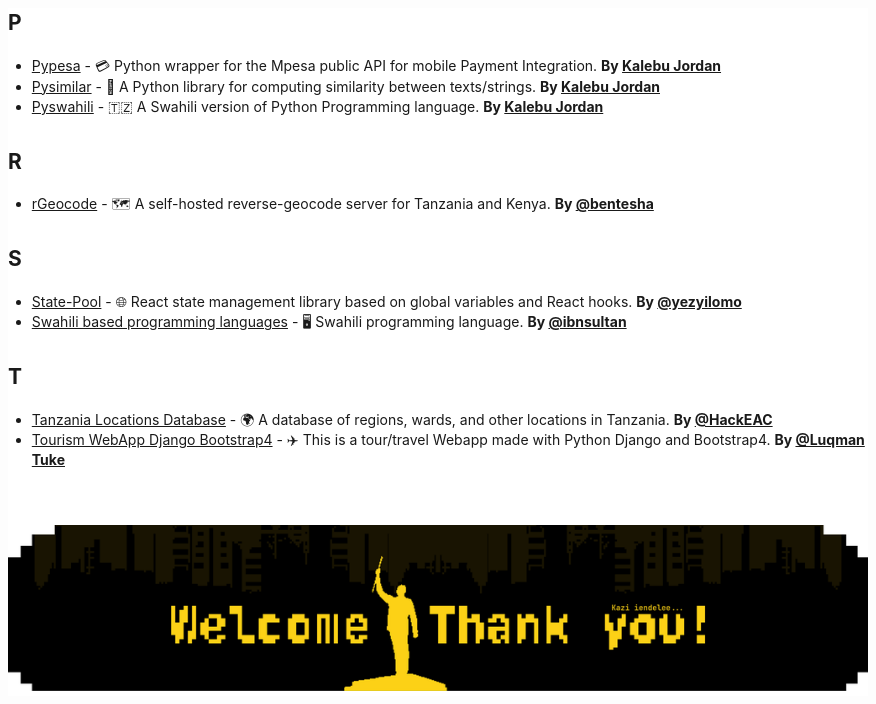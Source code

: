 ## <a name="P"></a>P

- [Pypesa](https://github.com/Kalebu/pypesa) - 💳 Python wrapper for the Mpesa public API for mobile Payment Integration. **By [Kalebu Jordan](https://github.com/Kalebu)**
- [Pysimilar](https://github.com/Kalebu/pysimilar) - 🔗 A Python library for computing similarity between texts/strings. **By [Kalebu Jordan](https://github.com/Kalebu)**
- [Pyswahili](https://github.com/Kalebu/pyswahili) - 🇹🇿 A Swahili version of Python Programming language. **By [Kalebu Jordan](https://github.com/Kalebu)**

## <a name="R"> </a>R

- [rGeocode](https://github.com/bentesha/rgeocode) - 🗺️ A self-hosted reverse-geocode server for Tanzania and Kenya. **By [@bentesha](https://github.com/bentesha)**

## <a name="S"> </a>S

- [State-Pool](https://github.com/yezyilomo/state-pool) - 🌐 React state management library based on global variables and React hooks. **By [@yezyilomo](https://github.com/yezyilomo)**
- [Swahili based programming languages](https://github.com/ibnsultan/swahili-programming-language) - 🖥️ Swahili programming language. **By [@ibnsultan](https://github.com/ibnsultan)**

## <a name="T"> </a>T

- [Tanzania Locations Database](https://github.com/HackEAC/tanzania-locations-db) - 🌍 A database of regions, wards, and other locations in Tanzania. **By [@HackEAC](https://github.com/HackEAC)**
- [Tourism WebApp Django Bootstrap4](https://github.com/luqmantuke/TuksimAdventure) - ✈️ This is a tour/travel Webapp made with Python Django and Bootstrap4. **By [@Luqman Tuke](https://github.com/luqmantuke)**

<br>
<br>

<img src="./img/banner/footer.png" style="width: 100%;">
